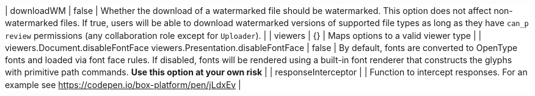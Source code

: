 | downloadWM                                                            | false         | Whether the download of a watermarked file should be watermarked. This option does not affect non-watermarked files. If true, users will be able to download watermarked versions of supported file types as long as they have `can_preview` permissions (any collaboration role except for `Uploader`).                                                                                                                                                                                                                                                                                                                                                                                                                                                                                                                                                                                                                                                                                                                                                                                                                                                                          |
| viewers                                                               | {}            | Maps options to a valid viewer type                                                                                                                                                                                                                                                                                                                                                                                                                                                                                                                                                                                                                                                                                                                                                                                                                                                                                                                                                                                                                                                                                                                                               |
| viewers.Document.disableFontFace viewers.Presentation.disableFontFace | false         | By default, fonts are converted to OpenType fonts and loaded via font face rules. If disabled, fonts will be rendered using a built-in font renderer that constructs the glyphs with primitive path commands. **Use this option at your own risk**                                                                                                                                                                                                                                                                                                                                                                                                                                                                                                                                                                                                                                                                                                                                                                                                                                                                                                                                |
| responseInterceptor                                                   |               | Function to intercept responses. For an example see https://codepen.io/box-platform/pen/jLdxEv                                                                                                                                                                                                                                                                                                                                                                                                                                                                                                                                                                                                                                                                                                                                                                                                                                                                                                                                                                                                                                                                                    |